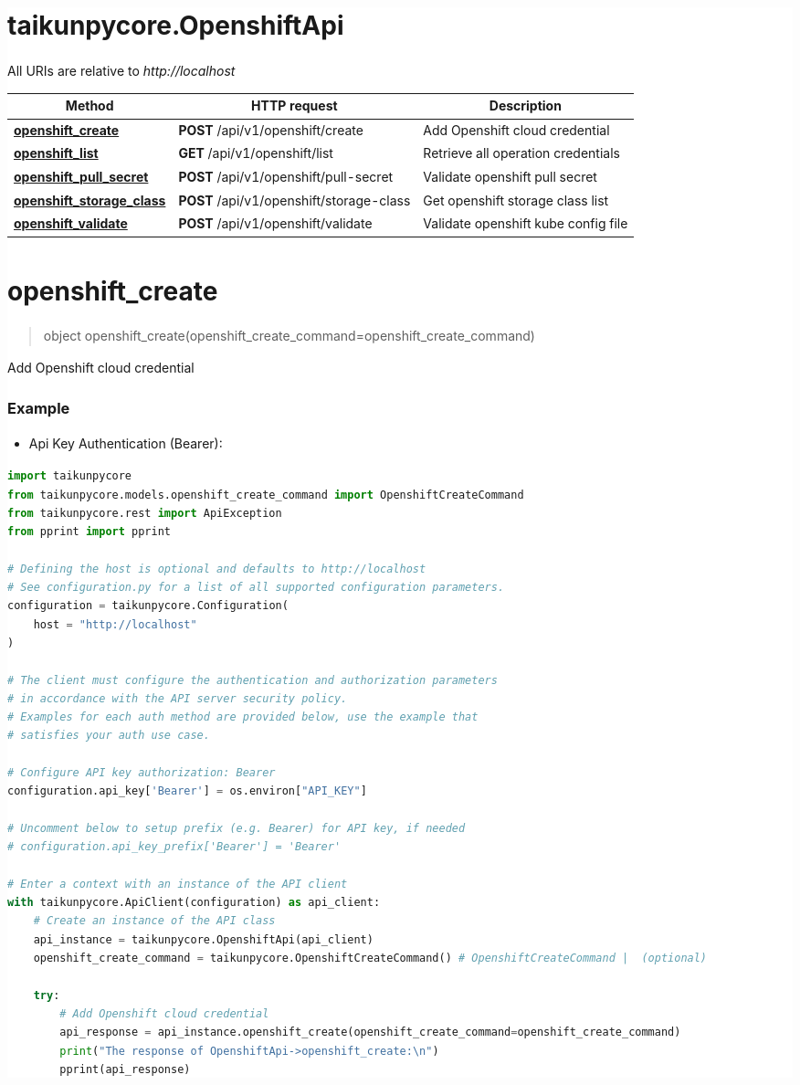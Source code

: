 # taikunpycore.OpenshiftApi

All URIs are relative to *http://localhost*

Method | HTTP request | Description
------------- | ------------- | -------------
[**openshift_create**](OpenshiftApi.md#openshift_create) | **POST** /api/v1/openshift/create | Add Openshift cloud credential
[**openshift_list**](OpenshiftApi.md#openshift_list) | **GET** /api/v1/openshift/list | Retrieve all operation credentials
[**openshift_pull_secret**](OpenshiftApi.md#openshift_pull_secret) | **POST** /api/v1/openshift/pull-secret | Validate openshift pull secret
[**openshift_storage_class**](OpenshiftApi.md#openshift_storage_class) | **POST** /api/v1/openshift/storage-class | Get openshift storage class list
[**openshift_validate**](OpenshiftApi.md#openshift_validate) | **POST** /api/v1/openshift/validate | Validate openshift kube config file


# **openshift_create**
> object openshift_create(openshift_create_command=openshift_create_command)

Add Openshift cloud credential

### Example

* Api Key Authentication (Bearer):

```python
import taikunpycore
from taikunpycore.models.openshift_create_command import OpenshiftCreateCommand
from taikunpycore.rest import ApiException
from pprint import pprint

# Defining the host is optional and defaults to http://localhost
# See configuration.py for a list of all supported configuration parameters.
configuration = taikunpycore.Configuration(
    host = "http://localhost"
)

# The client must configure the authentication and authorization parameters
# in accordance with the API server security policy.
# Examples for each auth method are provided below, use the example that
# satisfies your auth use case.

# Configure API key authorization: Bearer
configuration.api_key['Bearer'] = os.environ["API_KEY"]

# Uncomment below to setup prefix (e.g. Bearer) for API key, if needed
# configuration.api_key_prefix['Bearer'] = 'Bearer'

# Enter a context with an instance of the API client
with taikunpycore.ApiClient(configuration) as api_client:
    # Create an instance of the API class
    api_instance = taikunpycore.OpenshiftApi(api_client)
    openshift_create_command = taikunpycore.OpenshiftCreateCommand() # OpenshiftCreateCommand |  (optional)

    try:
        # Add Openshift cloud credential
        api_response = api_instance.openshift_create(openshift_create_command=openshift_create_command)
        print("The response of OpenshiftApi->openshift_create:\n")
        pprint(api_response)
```